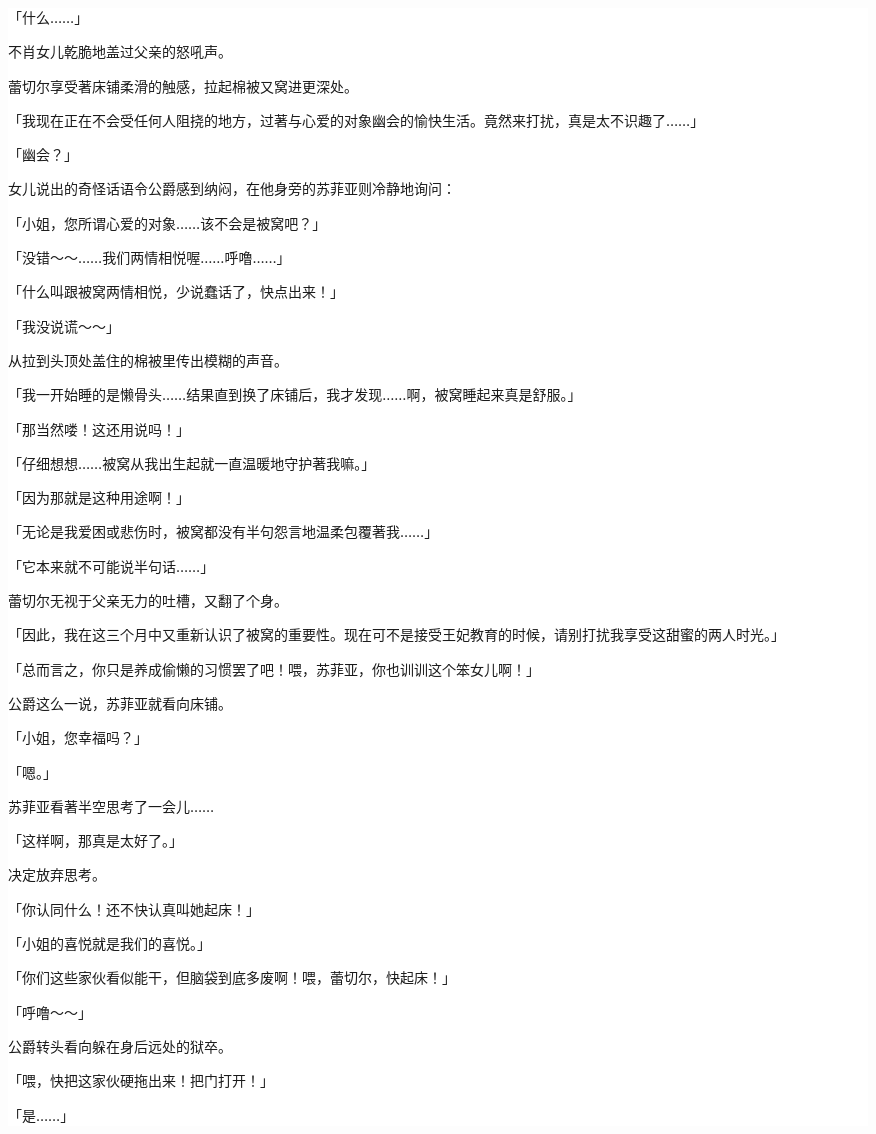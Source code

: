 「什么……」

不肖女儿乾脆地盖过父亲的怒吼声。

蕾切尔享受著床铺柔滑的触感，拉起棉被又窝进更深处。

「我现在正在不会受任何人阻挠的地方，过著与心爱的对象幽会的愉快生活。竟然来打扰，真是太不识趣了……」

「幽会？」

女儿说出的奇怪话语令公爵感到纳闷，在他身旁的苏菲亚则冷静地询问：

「小姐，您所谓心爱的对象……该不会是被窝吧？」

「没错～～……我们两情相悦喔……呼噜……」

「什么叫跟被窝两情相悦，少说蠢话了，快点出来！」

「我没说谎～～」

从拉到头顶处盖住的棉被里传出模糊的声音。

「我一开始睡的是懒骨头……结果直到换了床铺后，我才发现……啊，被窝睡起来真是舒服。」

「那当然喽！这还用说吗！」

「仔细想想……被窝从我出生起就一直温暖地守护著我嘛。」

「因为那就是这种用途啊！」

「无论是我爱困或悲伤时，被窝都没有半句怨言地温柔包覆著我……」

「它本来就不可能说半句话……」

蕾切尔无视于父亲无力的吐槽，又翻了个身。

「因此，我在这三个月中又重新认识了被窝的重要性。现在可不是接受王妃教育的时候，请别打扰我享受这甜蜜的两人时光。」

「总而言之，你只是养成偷懒的习惯罢了吧！喂，苏菲亚，你也训训这个笨女儿啊！」

公爵这么一说，苏菲亚就看向床铺。

「小姐，您幸福吗？」

「嗯。」

苏菲亚看著半空思考了一会儿……

「这样啊，那真是太好了。」

决定放弃思考。

「你认同什么！还不快认真叫她起床！」

「小姐的喜悦就是我们的喜悦。」

「你们这些家伙看似能干，但脑袋到底多废啊！喂，蕾切尔，快起床！」

「呼噜～～」

公爵转头看向躲在身后远处的狱卒。

「喂，快把这家伙硬拖出来！把门打开！」

「是……」
